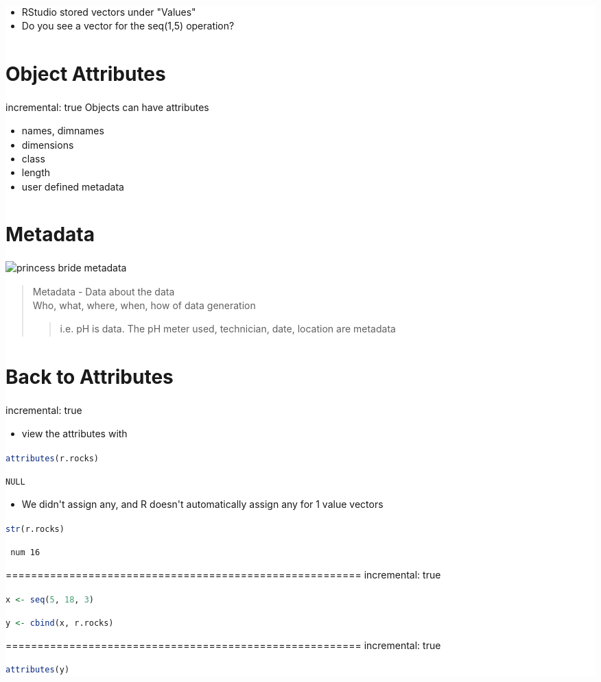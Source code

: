   + RStudio stored vectors under "Values"
  + Do you see a vector for the seq(1,5) operation?

Object Attributes
=======================================================
incremental: true
Objects can have attributes
* names, dimnames
* dimensions
* class
* length
* user defined metadata

Metadata
====================
![princess bride metadata](metadata.jpeg)
> Metadata - Data about the data  
> Who, what, where, when, how of data generation  
> >  i.e. pH is data. The pH meter used, technician, date, location are metadata

Back to Attributes
========================================================
incremental: true
* view the attributes with

```r
attributes(r.rocks)
```

```
NULL
```
* We didn't assign any, and R doesn't automatically assign any for 1 value vectors

```r
str(r.rocks)
```

```
 num 16
```

========================================================
incremental: true

```r
x <- seq(5, 18, 3)
```

```r
y <- cbind(x, r.rocks)
```

========================================================
incremental: true


```r
attributes(y)
```
